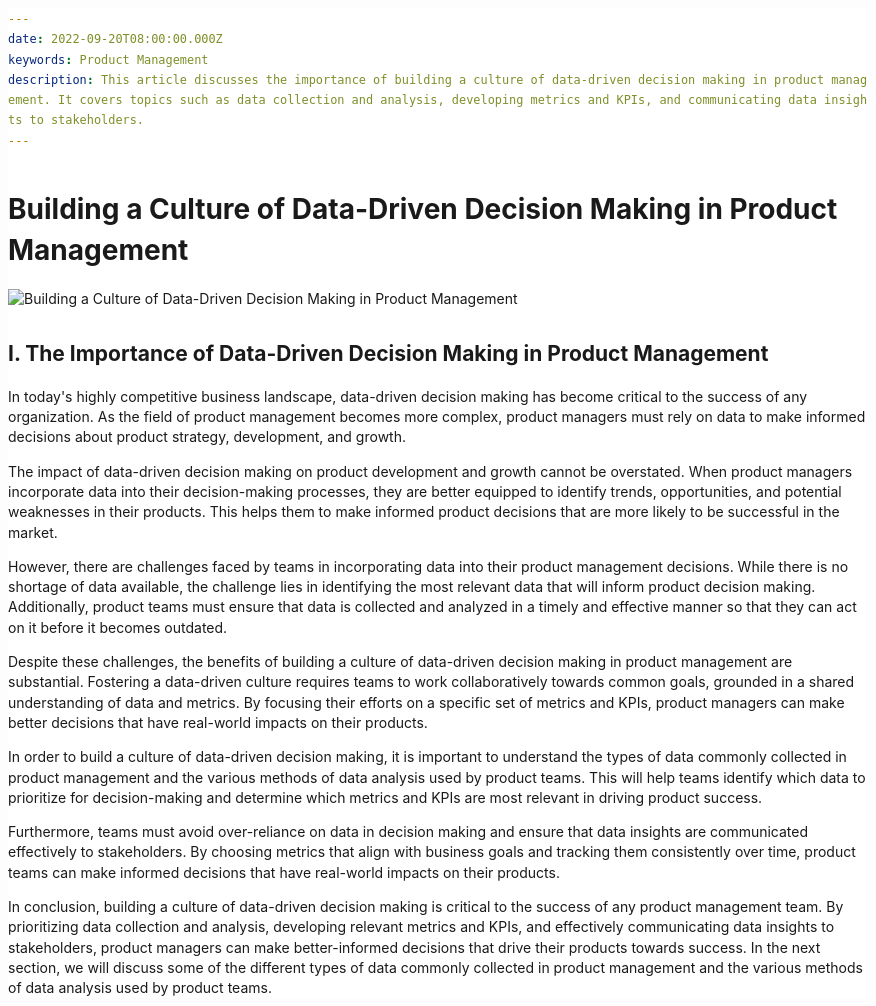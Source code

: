 ```yaml
---
date: 2022-09-20T08:00:00.000Z
keywords: Product Management
description: This article discusses the importance of building a culture of data-driven decision making in product management. It covers topics such as data collection and analysis, developing metrics and KPIs, and communicating data insights to stakeholders.
---
```

# Building a Culture of Data-Driven Decision Making in Product Management

![Building a Culture of Data-Driven Decision Making in Product Management](https://sima-resizer-original-images.s3.amazonaws.com/image-handler/img/santiagopampillo-medium/hero-images/82-building-a-culture-of-data-driven-decision-making-in-product-management.png)

## I. The Importance of Data-Driven Decision Making in Product Management

In today's highly competitive business landscape, data-driven decision making has become critical to the success of any organization. As the field of product management becomes more complex, product managers must rely on data to make informed decisions about product strategy, development, and growth.

The impact of data-driven decision making on product development and growth cannot be overstated. When product managers incorporate data into their decision-making processes, they are better equipped to identify trends, opportunities, and potential weaknesses in their products. This helps them to make informed product decisions that are more likely to be successful in the market.

However, there are challenges faced by teams in incorporating data into their product management decisions. While there is no shortage of data available, the challenge lies in identifying the most relevant data that will inform product decision making. Additionally, product teams must ensure that data is collected and analyzed in a timely and effective manner so that they can act on it before it becomes outdated.

Despite these challenges, the benefits of building a culture of data-driven decision making in product management are substantial. Fostering a data-driven culture requires teams to work collaboratively towards common goals, grounded in a shared understanding of data and metrics. By focusing their efforts on a specific set of metrics and KPIs, product managers can make better decisions that have real-world impacts on their products.

In order to build a culture of data-driven decision making, it is important to understand the types of data commonly collected in product management and the various methods of data analysis used by product teams. This will help teams identify which data to prioritize for decision-making and determine which metrics and KPIs are most relevant in driving product success.

Furthermore, teams must avoid over-reliance on data in decision making and ensure that data insights are communicated effectively to stakeholders. By choosing metrics that align with business goals and tracking them consistently over time, product teams can make informed decisions that have real-world impacts on their products.

In conclusion, building a culture of data-driven decision making is critical to the success of any product management team. By prioritizing data collection and analysis, developing relevant metrics and KPIs, and effectively communicating data insights to stakeholders, product managers can make better-informed decisions that drive their products towards success. In the next section, we will discuss some of the different types of data commonly collected in product management and the various methods of data analysis used by product teams.
